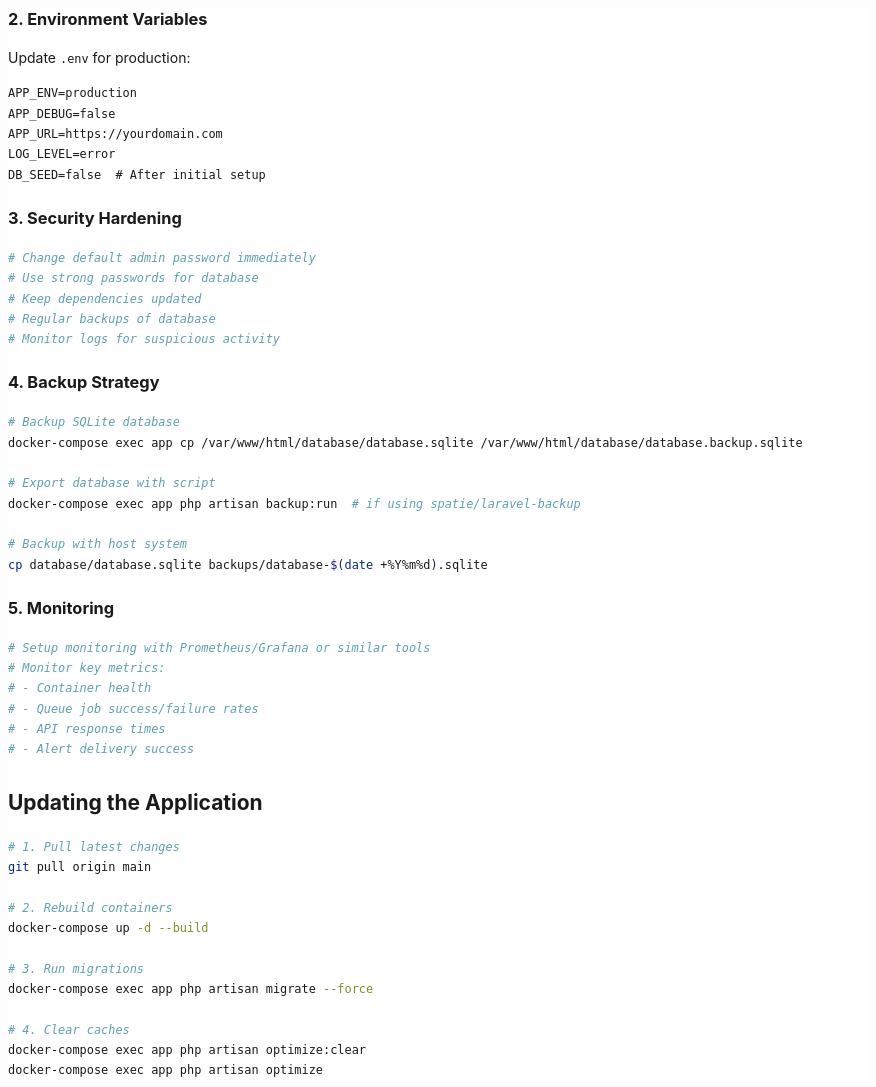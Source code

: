 ### 2. Environment Variables

Update `.env` for production:

```dotenv
APP_ENV=production
APP_DEBUG=false
APP_URL=https://yourdomain.com
LOG_LEVEL=error
DB_SEED=false  # After initial setup
```

### 3. Security Hardening

```bash
# Change default admin password immediately
# Use strong passwords for database
# Keep dependencies updated
# Regular backups of database
# Monitor logs for suspicious activity
```

### 4. Backup Strategy

```bash
# Backup SQLite database
docker-compose exec app cp /var/www/html/database/database.sqlite /var/www/html/database/database.backup.sqlite

# Export database with script
docker-compose exec app php artisan backup:run  # if using spatie/laravel-backup

# Backup with host system
cp database/database.sqlite backups/database-$(date +%Y%m%d).sqlite
```

### 5. Monitoring

```bash
# Setup monitoring with Prometheus/Grafana or similar tools
# Monitor key metrics:
# - Container health
# - Queue job success/failure rates
# - API response times
# - Alert delivery success
```

## Updating the Application

```bash
# 1. Pull latest changes
git pull origin main

# 2. Rebuild containers
docker-compose up -d --build

# 3. Run migrations
docker-compose exec app php artisan migrate --force

# 4. Clear caches
docker-compose exec app php artisan optimize:clear
docker-compose exec app php artisan optimize
```
